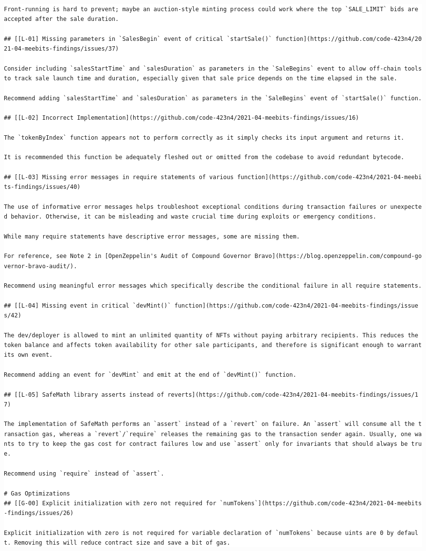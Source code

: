 ```
Front-running is hard to prevent; maybe an auction-style minting process could work where the top `SALE_LIMIT` bids are accepted after the sale duration.

## [[L-01] Missing parameters in `SalesBegin` event of critical `startSale()` function](https://github.com/code-423n4/2021-04-meebits-findings/issues/37)

Consider including `salesStartTime` and `salesDuration` as parameters in the `SaleBegins` event to allow off-chain tools to track sale launch time and duration, especially given that sale price depends on the time elapsed in the sale.

Recommend adding `salesStartTime` and `salesDuration` as parameters in the `SaleBegins` event of `startSale()` function.

## [[L-02] Incorrect Implementation](https://github.com/code-423n4/2021-04-meebits-findings/issues/16)

The `tokenByIndex` function appears not to perform correctly as it simply checks its input argument and returns it.

It is recommended this function be adequately fleshed out or omitted from the codebase to avoid redundant bytecode.

## [[L-03] Missing error messages in require statements of various function](https://github.com/code-423n4/2021-04-meebits-findings/issues/40)

The use of informative error messages helps troubleshoot exceptional conditions during transaction failures or unexpected behavior. Otherwise, it can be misleading and waste crucial time during exploits or emergency conditions.

While many require statements have descriptive error messages, some are missing them.

For reference, see Note 2 in [OpenZeppelin's Audit of Compound Governor Bravo](https://blog.openzeppelin.com/compound-governor-bravo-audit/).

Recommend using meaningful error messages which specifically describe the conditional failure in all require statements.

## [[L-04] Missing event in critical `devMint()` function](https://github.com/code-423n4/2021-04-meebits-findings/issues/42)

The dev/deployer is allowed to mint an unlimited quantity of NFTs without paying arbitrary recipients. This reduces the token balance and affects token availability for other sale participants, and therefore is significant enough to warrant its own event.

Recommend adding an event for `devMint` and emit at the end of `devMint()` function.

## [[L-05] SafeMath library asserts instead of reverts](https://github.com/code-423n4/2021-04-meebits-findings/issues/17)

The implementation of SafeMath performs an `assert` instead of a `revert` on failure. An `assert` will consume all the transaction gas, whereas a `revert`/`require` releases the remaining gas to the transaction sender again. Usually, one wants to try to keep the gas cost for contract failures low and use `assert` only for invariants that should always be true.

Recommend using `require` instead of `assert`.

# Gas Optimizations
## [[G-00] Explicit initialization with zero not required for `numTokens`](https://github.com/code-423n4/2021-04-meebits-findings/issues/26)

Explicit initialization with zero is not required for variable declaration of `numTokens` because uints are 0 by default. Removing this will reduce contract size and save a bit of gas.

```